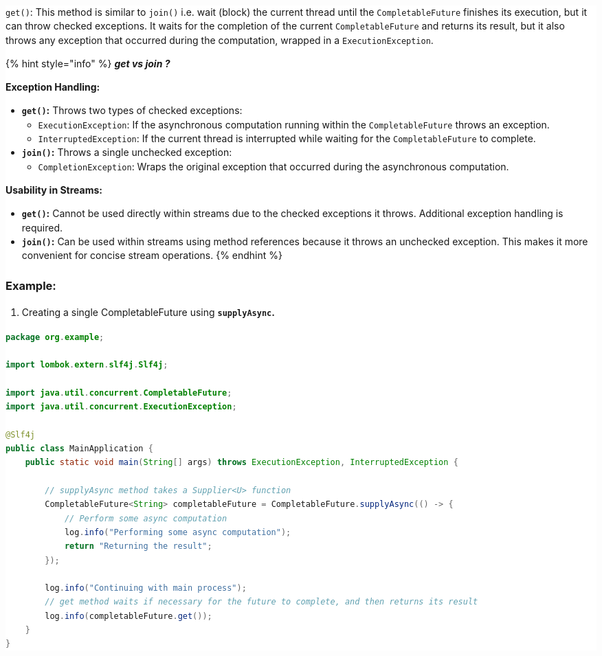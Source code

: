 `get()`: This method is similar to `join()` i.e. wait (block) the current thread until the `CompletableFuture` finishes its execution, but it can throw checked exceptions. It waits for the completion of the current `CompletableFuture` and returns its result, but it also throws any exception that occurred during the computation, wrapped in a `ExecutionException`.

{% hint style="info" %}
&#x20;_**get vs join ?**_

**Exception Handling:**

* **`get()`:** Throws two types of checked exceptions:
  * `ExecutionException`: If the asynchronous computation running within the `CompletableFuture` throws an exception.
  * `InterruptedException`: If the current thread is interrupted while waiting for the `CompletableFuture` to complete.
* **`join()`:** Throws a single unchecked exception:
  * `CompletionException`: Wraps the original exception that occurred during the asynchronous computation.

**Usability in Streams:**

* **`get()`:** Cannot be used directly within streams due to the checked exceptions it throws. Additional exception handling is required.
* **`join()`:** Can be used within streams using method references because it throws an unchecked exception. This makes it more convenient for concise stream operations.
{% endhint %}



### Example:

1. Creating a single CompletableFuture using **`supplyAsync`.**

```java
package org.example;

import lombok.extern.slf4j.Slf4j;

import java.util.concurrent.CompletableFuture;
import java.util.concurrent.ExecutionException;

@Slf4j
public class MainApplication {
    public static void main(String[] args) throws ExecutionException, InterruptedException {

        // supplyAsync method takes a Supplier<U> function
        CompletableFuture<String> completableFuture = CompletableFuture.supplyAsync(() -> {
            // Perform some async computation
            log.info("Performing some async computation");
            return "Returning the result";
        });

        log.info("Continuing with main process");
        // get method waits if necessary for the future to complete, and then returns its result
        log.info(completableFuture.get());
    }
}
```
